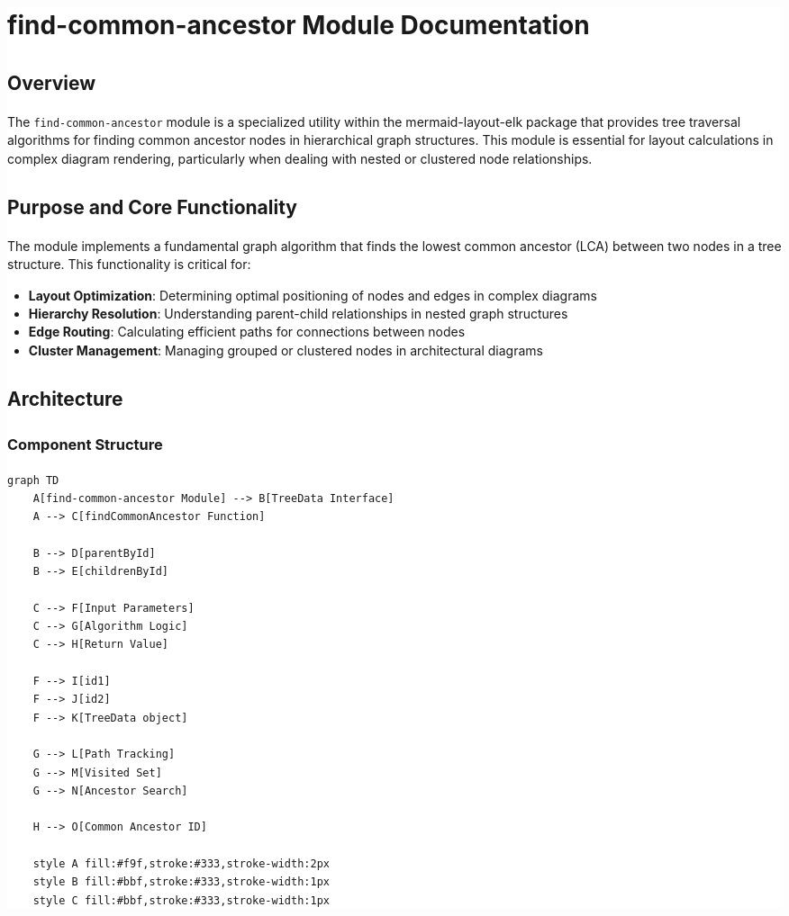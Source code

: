 # find-common-ancestor Module Documentation

## Overview

The `find-common-ancestor` module is a specialized utility within the mermaid-layout-elk package that provides tree traversal algorithms for finding common ancestor nodes in hierarchical graph structures. This module is essential for layout calculations in complex diagram rendering, particularly when dealing with nested or clustered node relationships.

## Purpose and Core Functionality

The module implements a fundamental graph algorithm that finds the lowest common ancestor (LCA) between two nodes in a tree structure. This functionality is critical for:

- **Layout Optimization**: Determining optimal positioning of nodes and edges in complex diagrams
- **Hierarchy Resolution**: Understanding parent-child relationships in nested graph structures
- **Edge Routing**: Calculating efficient paths for connections between nodes
- **Cluster Management**: Managing grouped or clustered nodes in architectural diagrams

## Architecture

### Component Structure

```mermaid
graph TD
    A[find-common-ancestor Module] --> B[TreeData Interface]
    A --> C[findCommonAncestor Function]
    
    B --> D[parentById]
    B --> E[childrenById]
    
    C --> F[Input Parameters]
    C --> G[Algorithm Logic]
    C --> H[Return Value]
    
    F --> I[id1]
    F --> J[id2]
    F --> K[TreeData object]
    
    G --> L[Path Tracking]
    G --> M[Visited Set]
    G --> N[Ancestor Search]
    
    H --> O[Common Ancestor ID]
    
    style A fill:#f9f,stroke:#333,stroke-width:2px
    style B fill:#bbf,stroke:#333,stroke-width:1px
    style C fill:#bbf,stroke:#333,stroke-width:1px
```
